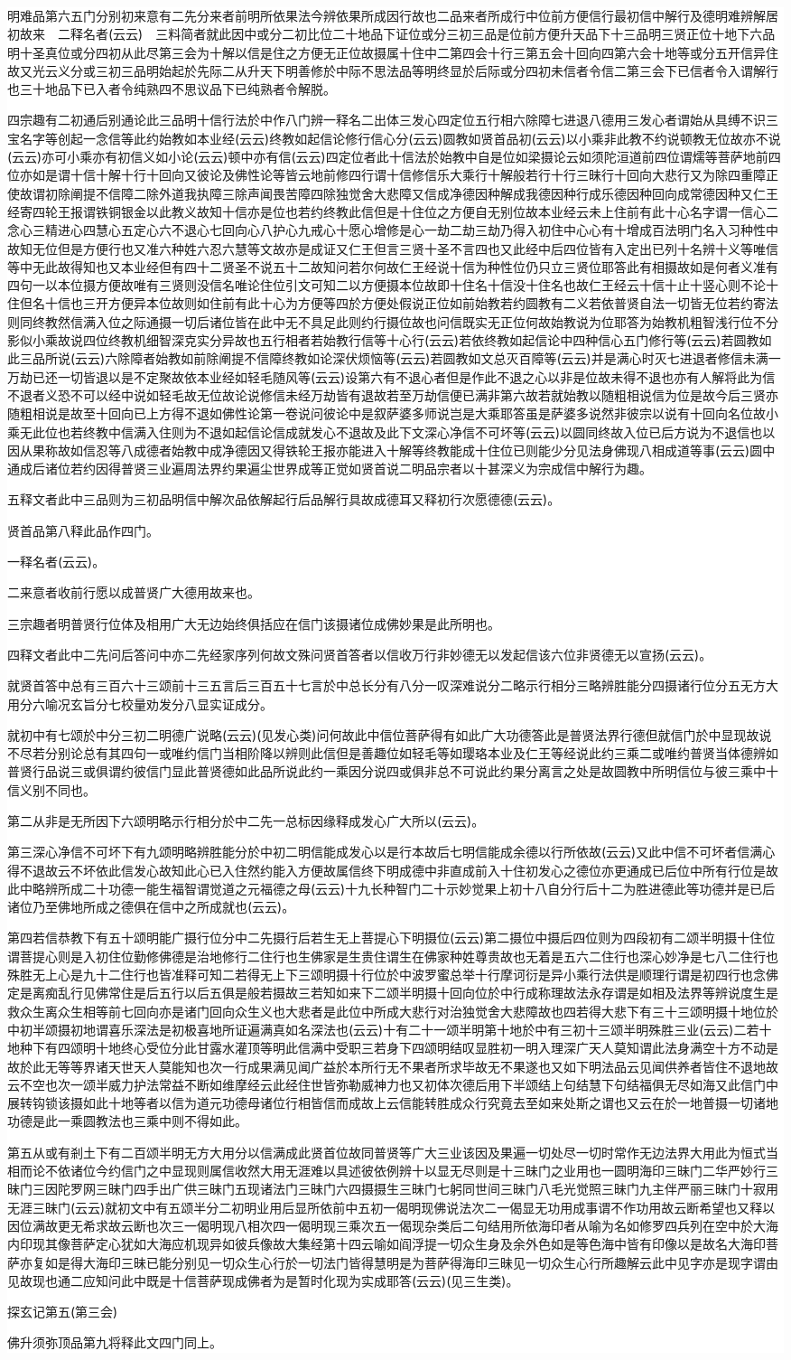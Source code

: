 明难品第六五门分别初来意有二先分来者前明所依果法今辨依果所成因行故也二品来者所成行中位前方便信行最初信中解行及德明难辨解居初故来　二释名者(云云)　三料简者就此因中或分二初比位二十地品下证位或分三初三品是位前方便升天品下十三品明三贤正位十地下六品明十圣真位或分四初从此尽第三会为十解以信是住之方便无正位故摄属十住中二第四会十行三第五会十回向四第六会十地等或分五开信异住故又光云义分或三初三品明始起於先际二从升天下明善修於中际不思法品等明终显於后际或分四初未信者令信二第三会下已信者令入谓解行也三十地品下已入者令纯熟四不思议品下已纯熟者令解脱。  

四宗趣有二初通后别通论此三品明十信行法於中作八门辨一释名二出体三发心四定位五行相六除障七进退八德用三发心者谓始从具缚不识三宝名字等创起一念信等此约始教如本业经(云云)终教如起信论修行信心分(云云)圆教如贤首品初(云云)以小乘非此教不约说顿教无位故亦不说(云云)亦可小乘亦有初信义如小论(云云)顿中亦有信(云云)四定位者此十信法於始教中自是位如梁摄论云如须陀洹道前四位谓燸等菩萨地前四位亦如是谓十信十解十行十回向又彼论及佛性论等皆云地前修四行谓十信修信乐大乘行十解般若行十行三昧行十回向大悲行又为除四重障正使故谓初除阐提不信障二除外道我执障三除声闻畏苦障四除独觉舍大悲障又信成净德因种解成我德因种行成乐德因种回向成常德因种又仁王经寄四轮王报谓铁铜银金以此教义故知十信亦是位也若约终教此信但是十住位之方便自无别位故本业经云未上住前有此十心名字谓一信心二念心三精进心四慧心五定心六不退心七回向心八护心九戒心十愿心增修是心一劫二劫三劫乃得入初住中心心有十增成百法明门名入习种性中故知无位但是方便行也又准六种姓六忍六慧等文故亦是成证又仁王但言三贤十圣不言四也又此经中后四位皆有入定出已列十名辨十义等唯信等中无此故得知也又本业经但有四十二贤圣不说五十二故知问若尔何故仁王经说十信为种性位仍只立三贤位耶答此有相摄故如是何者义准有四句一以本位摄方便故唯有三贤则没信名唯论住位引文可知二以方便摄本位故即十住名十信没十住名也故仁王经云十信十止十竖心则不论十住但名十信也三开方便异本位故则如住前有此十心为方便等四於方便处假说正位如前始教若约圆教有二义若依普贤自法一切皆无位若约寄法则同终教然信满入位之际通摄一切后诸位皆在此中无不具足此则约行摄位故也问信既实无正位何故始教说为位耶答为始教机粗智浅行位不分影似小乘故说四位终教机细智深克实分异故也五行相者若始教行信等十心行(云云)若依终教如起信论中四种信心五门修行等(云云)若圆教如此三品所说(云云)六除障者始教如前除阐提不信障终教如论深伏烦恼等(云云)若圆教如文总灭百障等(云云)并是满心时灭七进退者修信未满一万劫已还一切皆退以是不定聚故依本业经如轻毛随风等(云云)设第六有不退心者但是作此不退之心以非是位故未得不退也亦有人解将此为信不退者义恐不可以经中说如轻毛故无位故论说修信未经万劫皆有退故若至万劫信便已满非第六故若就始教以随粗相说信为位是故今后三贤亦随粗相说是故至十回向已上方得不退如佛性论第一卷说问彼论中是叙萨婆多师说岂是大乘耶答虽是萨婆多说然非彼宗以说有十回向名位故小乘无此位也若终教中信满入住则为不退如起信论信成就发心不退故及此下文深心净信不可坏等(云云)以圆同终故入位已后方说为不退信也以因从果称故如信忍等八成德者始教中成净德因又得铁轮王报亦能进入十解等终教能成十住位已则能少分见法身佛现八相成道等事(云云)圆中通成后诸位若约因得普贤三业遍周法界约果遍尘世界成等正觉如贤首说二明品宗者以十甚深义为宗成信中解行为趣。  

五释文者此中三品则为三初品明信中解次品依解起行后品解行具故成德耳又释初行次愿德德(云云)。  

贤首品第八释此品作四门。  

一释名者(云云)。  

二来意者收前行愿以成普贤广大德用故来也。  

三宗趣者明普贤行位体及相用广大无边始终俱括应在信门该摄诸位成佛妙果是此所明也。  

四释文者此中二先问后答问中亦二先经家序列何故文殊问贤首答者以信收万行非妙德无以发起信该六位非贤德无以宣扬(云云)。  

就贤首答中总有三百六十三颂前十三五言后三百五十七言於中总长分有八分一叹深难说分二略示行相分三略辨胜能分四摄诸行位分五无方大用分六喻况玄旨分七校量劝发分八显实证成分。  

就初中有七颂於中分三初二明德广说略(云云)(见发心类)问何故此中信位菩萨得有如此广大功德答此是普贤法界行德但就信门於中显现故说不尽若分别论总有其四句一或唯约信门当相阶降以辨则此信但是善趣位如轻毛等如璎珞本业及仁王等经说此约三乘二或唯约普贤当体德辨如普贤行品说三或俱谓约彼信门显此普贤德如此品所说此约一乘因分说四或俱非总不可说此约果分离言之处是故圆教中所明信位与彼三乘中十信义别不同也。  

第二从非是无所因下六颂明略示行相分於中二先一总标因缘释成发心广大所以(云云)。  

第三深心净信不可坏下有九颂明略辨胜能分於中初二明信能成发心以是行本故后七明信能成余德以行所依故(云云)又此中信不可坏者信满心得不退故云不坏依此信发心故知此心已入住然约能入方便故属信终下明成德中非直成前入十住初发心之德位亦更通成已后位中所有行位是故此中略辨所成二十功德一能生福智谓觉道之元福德之母(云云)十九长种智门二十示妙觉果上初十八自分行后十二为胜进德此等功德并是已后诸位乃至佛地所成之德俱在信中之所成就也(云云)。  

第四若信恭教下有五十颂明能广摄行位分中二先摄行后若生无上菩提心下明摄位(云云)第二摄位中摄后四位则为四段初有二颂半明摄十住位谓菩提心则是入初住位勤修佛德是治地修行二住行也生佛家是生贵住谓生在佛家种姓尊贵故也无着是五六二住行也深心妙净是七八二住行也殊胜无上心是九十二住行也皆准释可知二若得无上下三颂明摄十行位於中波罗蜜总举十行摩诃衍是异小乘行法供是顺理行谓是初四行也念佛定是离痴乱行见佛常住是后五行以后五俱是般若摄故三若知如来下二颂半明摄十回向位於中行成称理故法永存谓是如相及法界等辨说度生是救众生离众生相等前七回向亦是诸门回向众生义也大悲者是此位中所成大悲行对治独觉舍大悲障故也四若得大悲下有三十三颂明摄十地位於中初半颂摄初地谓喜乐深法是初极喜地所证遍满真如名深法也(云云)十有二十一颂半明第十地於中有三初十三颂半明殊胜三业(云云)二若十地种下有四颂明十地终心受位分此甘露水灌顶等明此信满中受职三若身下四颂明结叹显胜初一明入理深广天人莫知谓此法身满空十方不动是故於此无等等界诸天世天人莫能知也次一行成果满见闻广益於本所行无不果者所求毕故无不果遂也又如下明法品云见闻供养者皆住不退地故云不空也次一颂半威力护法常益不断如维摩经云此经住世皆弥勒威神力也又初体次德后用下半颂结上句结慧下句结福俱无尽如海又此信门中展转钩锁该摄如此十地等者以信为道元功德母诸位行相皆信而成故上云信能转胜成众行究竟去至如来处斯之谓也又云在於一地普摄一切诸地功德是此一乘圆教法也三乘中则不得如此。  

第五从或有剎土下有二百颂半明无方大用分以信满成此贤首位故同普贤等广大三业该因及果遍一切处尽一切时常作无边法界大用此为恒式当相而论不依诸位今约信门之中显现则属信收然大用无涯难以具述彼依例辨十以显无尽则是十三昧门之业用也一圆明海印三昧门二华严妙行三昧门三因陀罗网三昧门四手出广供三昧门五现诸法门三昧门六四摄摄生三昧门七躬同世间三昧门八毛光觉照三昧门九主伴严丽三昧门十寂用无涯三昧门(云云)就初文中有五颂半分二初明业用后显所依前中五初一偈明现佛说法次二一偈显无功用成事谓不作功用故云断希望也又释以因位满故更无希求故云断也次三一偈明现八相次四一偈明现三乘次五一偈现杂类后二句结用所依海印者从喻为名如修罗四兵列在空中於大海内印现其像菩萨定心犹如大海应机现异如彼兵像故大集经第十四云喻如阎浮提一切众生身及余外色如是等色海中皆有印像以是故名大海印菩萨亦复如是得大海印三昧已能分别见一切众生心行於一切法门皆得慧明是为菩萨得海印三昧见一切众生心行所趣解云此中见字亦是现字谓由见故现也通二应知问此中既是十信菩萨现成佛者为是暂时化现为实成耶答(云云)(见三生类)。  

探玄记第五(第三会)  

佛升须弥顶品第九将释此文四门同上。  
